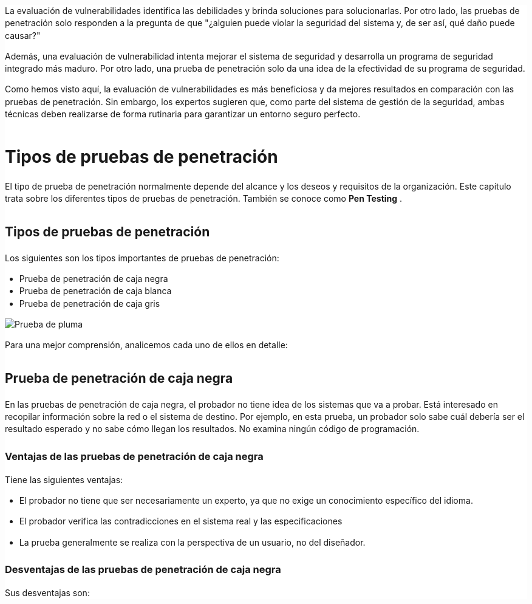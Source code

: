 La evaluación de vulnerabilidades identifica las debilidades y brinda soluciones para solucionarlas. Por otro lado, las pruebas de penetración solo responden a la pregunta de que "¿alguien puede violar la seguridad del sistema y, de ser así, qué daño puede causar?"

Además, una evaluación de vulnerabilidad intenta mejorar el sistema de seguridad y desarrolla un programa de seguridad integrado más maduro. Por otro lado, una prueba de penetración solo da una idea de la efectividad de su programa de seguridad.

Como hemos visto aquí, la evaluación de vulnerabilidades es más beneficiosa y da mejores resultados en comparación con las pruebas de penetración. Sin embargo, los expertos sugieren que, como parte del sistema de gestión de la seguridad, ambas técnicas deben realizarse de forma rutinaria para garantizar un entorno seguro perfecto.

# Tipos de pruebas de penetración

El tipo de prueba de penetración normalmente depende del alcance y los deseos y requisitos de la organización. Este capítulo trata sobre los diferentes tipos de pruebas de penetración. También se conoce como **Pen Testing** .

## Tipos de pruebas de penetración

Los siguientes son los tipos importantes de pruebas de penetración:

- Prueba de penetración de caja negra
- Prueba de penetración de caja blanca
- Prueba de penetración de caja gris

![Prueba de pluma](https://www.tutorialspoint.com/penetration_testing/images/pen_testing.jpg)

Para una mejor comprensión, analicemos cada uno de ellos en detalle:

## Prueba de penetración de caja negra

En las pruebas de penetración de caja negra, el probador no tiene idea de los sistemas que va a probar. Está interesado en recopilar información sobre la red o el sistema de destino. Por ejemplo, en esta prueba, un probador solo sabe cuál debería ser el resultado esperado y no sabe cómo llegan los resultados. No examina ningún código de programación.

### Ventajas de las pruebas de penetración de caja negra

Tiene las siguientes ventajas:

- El probador no tiene que ser necesariamente un experto, ya que no exige un conocimiento específico del idioma.
    
- El probador verifica las contradicciones en el sistema real y las especificaciones
    
- La prueba generalmente se realiza con la perspectiva de un usuario, no del diseñador.
    

### Desventajas de las pruebas de penetración de caja negra

Sus desventajas son:
